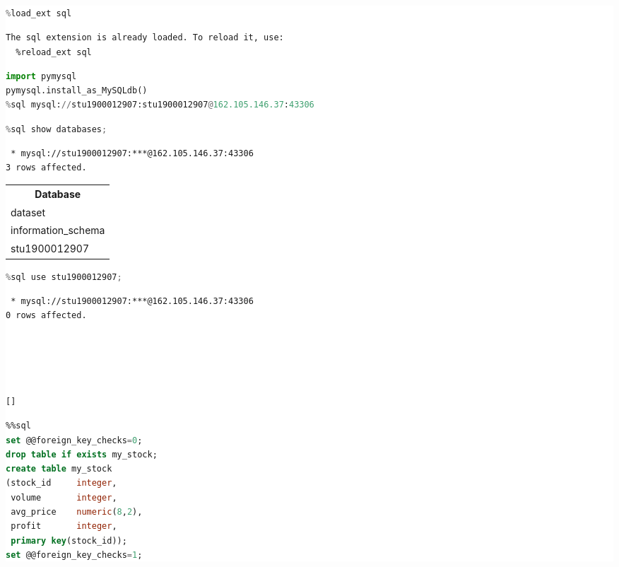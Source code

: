 ```python
%load_ext sql
```

    The sql extension is already loaded. To reload it, use:
      %reload_ext sql



```python
import pymysql 
pymysql.install_as_MySQLdb()
%sql mysql://stu1900012907:stu1900012907@162.105.146.37:43306
```


```python
%sql show databases;
```

     * mysql://stu1900012907:***@162.105.146.37:43306
    3 rows affected.





<table>
    <tr>
        <th>Database</th>
    </tr>
    <tr>
        <td>dataset</td>
    </tr>
    <tr>
        <td>information_schema</td>
    </tr>
    <tr>
        <td>stu1900012907</td>
    </tr>
</table>




```python
%sql use stu1900012907;
```

     * mysql://stu1900012907:***@162.105.146.37:43306
    0 rows affected.





    []




```sql
%%sql
set @@foreign_key_checks=0;
drop table if exists my_stock;
create table my_stock
(stock_id     integer,
 volume       integer,
 avg_price    numeric(8,2),
 profit       integer,
 primary key(stock_id));
set @@foreign_key_checks=1;
```
